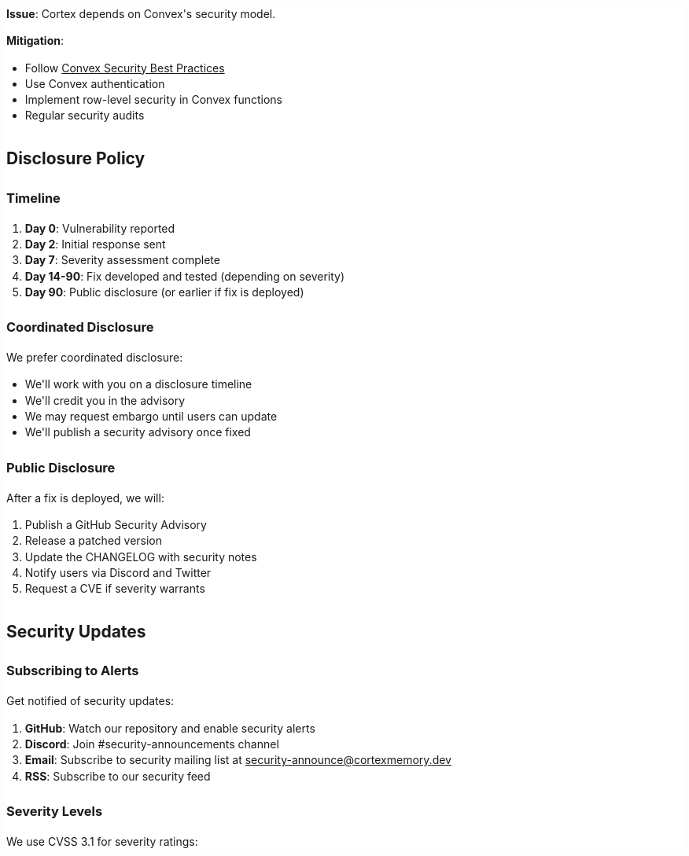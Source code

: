 **Issue**: Cortex depends on Convex's security model.

**Mitigation**:

- Follow [Convex Security Best Practices](https://docs.convex.dev/security)
- Use Convex authentication
- Implement row-level security in Convex functions
- Regular security audits

## Disclosure Policy

### Timeline

1. **Day 0**: Vulnerability reported
2. **Day 2**: Initial response sent
3. **Day 7**: Severity assessment complete
4. **Day 14-90**: Fix developed and tested (depending on severity)
5. **Day 90**: Public disclosure (or earlier if fix is deployed)

### Coordinated Disclosure

We prefer coordinated disclosure:

- We'll work with you on a disclosure timeline
- We'll credit you in the advisory
- We may request embargo until users can update
- We'll publish a security advisory once fixed

### Public Disclosure

After a fix is deployed, we will:

1. Publish a GitHub Security Advisory
2. Release a patched version
3. Update the CHANGELOG with security notes
4. Notify users via Discord and Twitter
5. Request a CVE if severity warrants

## Security Updates

### Subscribing to Alerts

Get notified of security updates:

1. **GitHub**: Watch our repository and enable security alerts
2. **Discord**: Join #security-announcements channel
3. **Email**: Subscribe to security mailing list at security-announce@cortexmemory.dev
4. **RSS**: Subscribe to our security feed

### Severity Levels

We use CVSS 3.1 for severity ratings:
